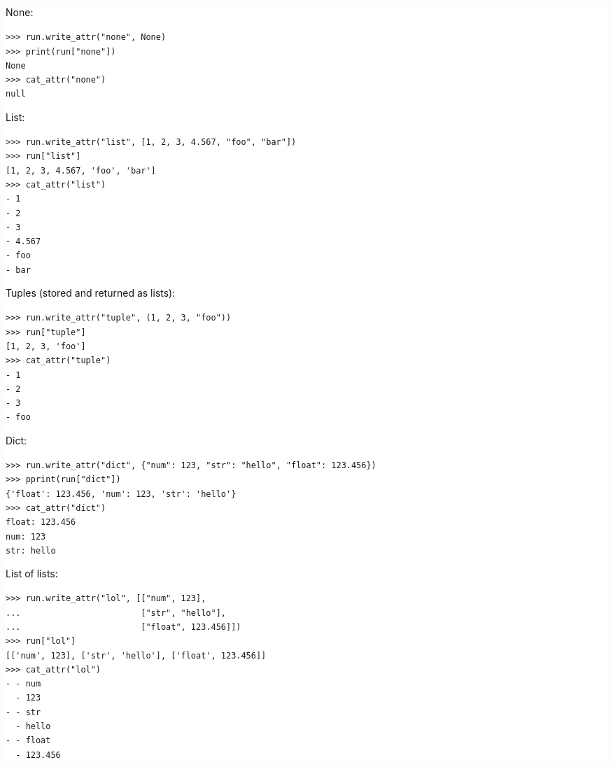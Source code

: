 None:

    >>> run.write_attr("none", None)
    >>> print(run["none"])
    None
    >>> cat_attr("none")
    null

List:

    >>> run.write_attr("list", [1, 2, 3, 4.567, "foo", "bar"])
    >>> run["list"]
    [1, 2, 3, 4.567, 'foo', 'bar']
    >>> cat_attr("list")
    - 1
    - 2
    - 3
    - 4.567
    - foo
    - bar

Tuples (stored and returned as lists):

    >>> run.write_attr("tuple", (1, 2, 3, "foo"))
    >>> run["tuple"]
    [1, 2, 3, 'foo']
    >>> cat_attr("tuple")
    - 1
    - 2
    - 3
    - foo

Dict:

    >>> run.write_attr("dict", {"num": 123, "str": "hello", "float": 123.456})
    >>> pprint(run["dict"])
    {'float': 123.456, 'num': 123, 'str': 'hello'}
    >>> cat_attr("dict")
    float: 123.456
    num: 123
    str: hello

List of lists:

    >>> run.write_attr("lol", [["num", 123],
    ...                        ["str", "hello"],
    ...                        ["float", 123.456]])
    >>> run["lol"]
    [['num', 123], ['str', 'hello'], ['float', 123.456]]
    >>> cat_attr("lol")
    - - num
      - 123
    - - str
      - hello
    - - float
      - 123.456

